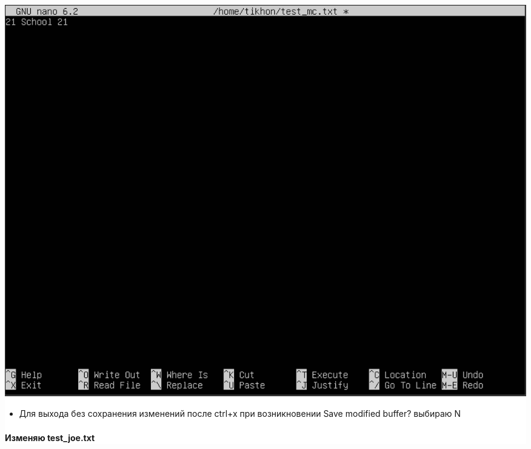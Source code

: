 <img title="title" alt="OS installation screenshot" src="./screenshots/Part_7/Part 7.9.png"><br>

- Для выхода без сохранения изменений после ctrl+x при возникновении Save modified buffer? выбираю N

#### Изменяю test_joe.txt
